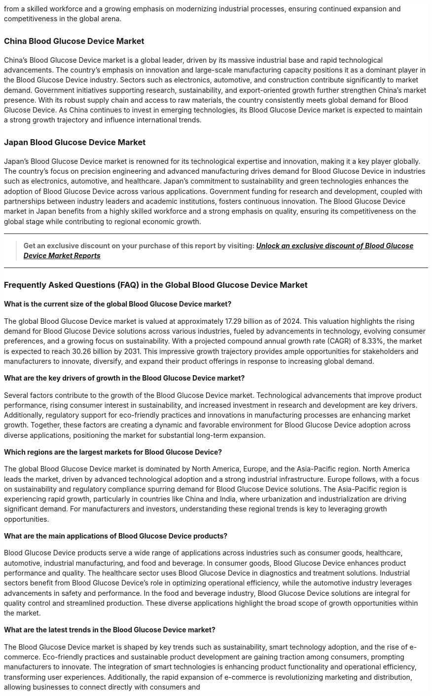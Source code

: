 from a skilled workforce and a growing emphasis on modernizing industrial processes, ensuring continued expansion and competitiveness in the global arena.</p><h3>China Blood Glucose Device Market</h3><p>China&rsquo;s Blood Glucose Device market is a global leader, driven by its massive industrial base and rapid technological advancements. The country&rsquo;s emphasis on innovation and large-scale manufacturing capacity positions it as a dominant player in the Blood Glucose Device industry. Sectors such as electronics, automotive, and construction contribute significantly to market demand. Government initiatives supporting research, sustainability, and export-oriented growth further strengthen China&rsquo;s market presence. With its robust supply chain and access to raw materials, the country consistently meets global demand for Blood Glucose Device. As China continues to invest in emerging technologies, its Blood Glucose Device market is expected to maintain a strong growth trajectory and influence international trends.</p><h3>Japan Blood Glucose Device Market</h3><p>Japan&rsquo;s Blood Glucose Device market is renowned for its technological expertise and innovation, making it a key player globally. The country&rsquo;s focus on precision engineering and advanced manufacturing drives demand for Blood Glucose Device in industries such as electronics, automotive, and healthcare. Japan&rsquo;s commitment to sustainability and green technologies enhances the adoption of Blood Glucose Device across various applications. Government funding for research and development, coupled with partnerships between industry leaders and academic institutions, fosters continuous innovation. The Blood Glucose Device market in Japan benefits from a highly skilled workforce and a strong emphasis on quality, ensuring its competitiveness on the global stage while contributing to regional economic growth.</p><hr /><blockquote><p><strong>Get an exclusive discount on your purchase of this report by visiting: <em><a href="://marketresearchpulse.com/ask-for-discount/112969?utm_source=Github&amp;utm_medium=028">Unlock an exclusive discount of Blood Glucose Device Market Reports</a></em>&nbsp;</strong></p></blockquote><hr /><h3>Frequently Asked Questions (FAQ) in the Global Blood Glucose Device Market</h3><p><strong>What is the current size of the global Blood Glucose Device market?</strong></p><p>The global Blood Glucose Device market is valued at approximately 17.29 billion as of 2024. This valuation highlights the rising demand for Blood Glucose Device solutions across various industries, fueled by advancements in technology, evolving consumer preferences, and a growing focus on sustainability. With a projected compound annual growth rate (CAGR) of 8.33%, the market is expected to reach 30.26 billion by 2031. This impressive growth trajectory provides ample opportunities for stakeholders and manufacturers to innovate, diversify, and expand their product offerings in response to increasing global demand.</p><p><strong>What are the key drivers of growth in the Blood Glucose Device market?</strong></p><p>Several factors contribute to the growth of the Blood Glucose Device market. Technological advancements that improve product performance, rising consumer interest in sustainability, and increased investment in research and development are key drivers. Additionally, regulatory support for eco-friendly practices and innovations in manufacturing processes are enhancing market growth. Together, these factors are creating a dynamic and favorable environment for Blood Glucose Device adoption across diverse applications, positioning the market for substantial long-term expansion.</p><p><strong>Which regions are the largest markets for Blood Glucose Device?</strong></p><p>The global Blood Glucose Device market is dominated by North America, Europe, and the Asia-Pacific region. North America leads the market, driven by advanced technological adoption and a strong industrial infrastructure. Europe follows, with a focus on sustainability and regulatory compliance spurring demand for Blood Glucose Device solutions. The Asia-Pacific region is experiencing rapid growth, particularly in countries like China and India, where urbanization and industrialization are driving significant demand. For manufacturers and investors, understanding these regional trends is key to leveraging growth opportunities.</p><p><strong>What are the main applications of Blood Glucose Device products?</strong></p><p>Blood Glucose Device products serve a wide range of applications across industries such as consumer goods, healthcare, automotive, industrial manufacturing, and food and beverage. In consumer goods, Blood Glucose Device enhances product performance and quality. The healthcare sector uses Blood Glucose Device in diagnostics and treatment solutions. Industrial sectors benefit from Blood Glucose Device&rsquo;s role in optimizing operational efficiency, while the automotive industry leverages advancements in safety and performance. In the food and beverage industry, Blood Glucose Device solutions are integral for quality control and streamlined production. These diverse applications highlight the broad scope of growth opportunities within the market.</p><p><strong>What are the latest trends in the Blood Glucose Device market?</strong></p><p>The Blood Glucose Device market is shaped by key trends such as sustainability, smart technology adoption, and the rise of e-commerce. Eco-friendly practices and sustainable product development are gaining traction among consumers, prompting manufacturers to innovate. The integration of smart technologies is enhancing product functionality and operational efficiency, transforming user experiences. Additionally, the rapid expansion of e-commerce is revolutionizing marketing and distribution, allowing businesses to connect directly with consumers and